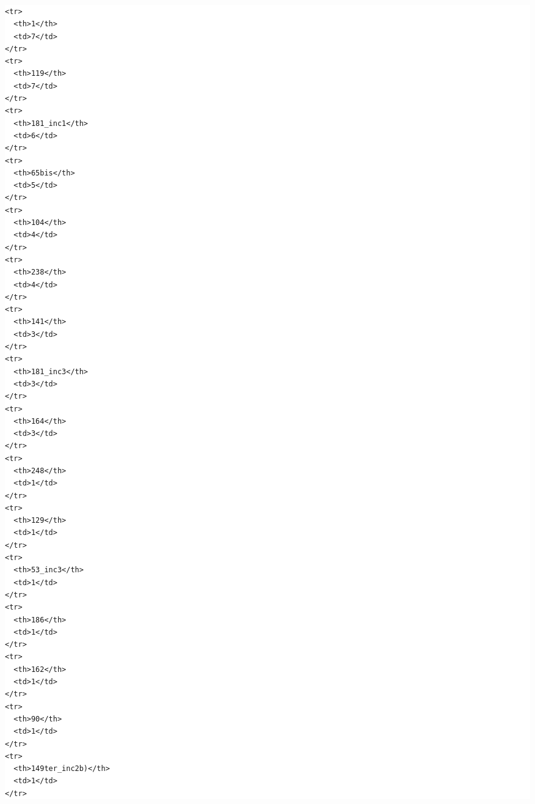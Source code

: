     <tr>
      <th>1</th>
      <td>7</td>
    </tr>
    <tr>
      <th>119</th>
      <td>7</td>
    </tr>
    <tr>
      <th>181_inc1</th>
      <td>6</td>
    </tr>
    <tr>
      <th>65bis</th>
      <td>5</td>
    </tr>
    <tr>
      <th>104</th>
      <td>4</td>
    </tr>
    <tr>
      <th>238</th>
      <td>4</td>
    </tr>
    <tr>
      <th>141</th>
      <td>3</td>
    </tr>
    <tr>
      <th>181_inc3</th>
      <td>3</td>
    </tr>
    <tr>
      <th>164</th>
      <td>3</td>
    </tr>
    <tr>
      <th>248</th>
      <td>1</td>
    </tr>
    <tr>
      <th>129</th>
      <td>1</td>
    </tr>
    <tr>
      <th>53_inc3</th>
      <td>1</td>
    </tr>
    <tr>
      <th>186</th>
      <td>1</td>
    </tr>
    <tr>
      <th>162</th>
      <td>1</td>
    </tr>
    <tr>
      <th>90</th>
      <td>1</td>
    </tr>
    <tr>
      <th>149ter_inc2b)</th>
      <td>1</td>
    </tr>